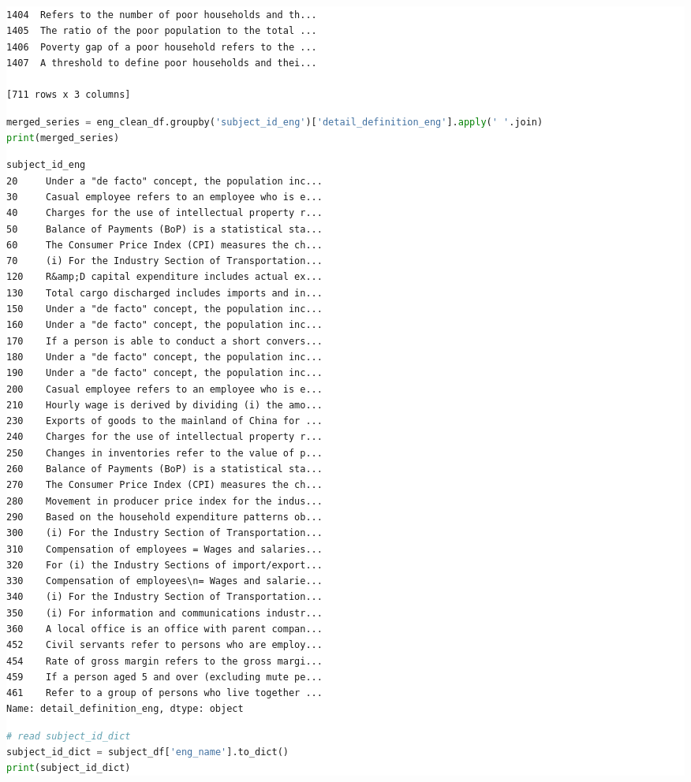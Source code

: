     1404  Refers to the number of poor households and th...  
    1405  The ratio of the poor population to the total ...  
    1406  Poverty gap of a poor household refers to the ...  
    1407  A threshold to define poor households and thei...  
    
    [711 rows x 3 columns]
    


```python
merged_series = eng_clean_df.groupby('subject_id_eng')['detail_definition_eng'].apply(' '.join)
print(merged_series)
```

    subject_id_eng
    20     Under a "de facto" concept, the population inc...
    30     Casual employee refers to an employee who is e...
    40     Charges for the use of intellectual property r...
    50     Balance of Payments (BoP) is a statistical sta...
    60     The Consumer Price Index (CPI) measures the ch...
    70     (i) For the Industry Section of Transportation...
    120    R&amp;D capital expenditure includes actual ex...
    130    Total cargo discharged includes imports and in...
    150    Under a "de facto" concept, the population inc...
    160    Under a "de facto" concept, the population inc...
    170    If a person is able to conduct a short convers...
    180    Under a "de facto" concept, the population inc...
    190    Under a "de facto" concept, the population inc...
    200    Casual employee refers to an employee who is e...
    210    Hourly wage is derived by dividing (i) the amo...
    230    Exports of goods to the mainland of China for ...
    240    Charges for the use of intellectual property r...
    250    Changes in inventories refer to the value of p...
    260    Balance of Payments (BoP) is a statistical sta...
    270    The Consumer Price Index (CPI) measures the ch...
    280    Movement in producer price index for the indus...
    290    Based on the household expenditure patterns ob...
    300    (i) For the Industry Section of Transportation...
    310    Compensation of employees = Wages and salaries...
    320    For (i) the Industry Sections of import/export...
    330    Compensation of employees\n= Wages and salarie...
    340    (i) For the Industry Section of Transportation...
    350    (i) For information and communications industr...
    360    A local office is an office with parent compan...
    452    Civil servants refer to persons who are employ...
    454    Rate of gross margin refers to the gross margi...
    459    If a person aged 5 and over (excluding mute pe...
    461    Refer to a group of persons who live together ...
    Name: detail_definition_eng, dtype: object
    


```python
# read subject_id_dict
subject_id_dict = subject_df['eng_name'].to_dict()
print(subject_id_dict)
```
